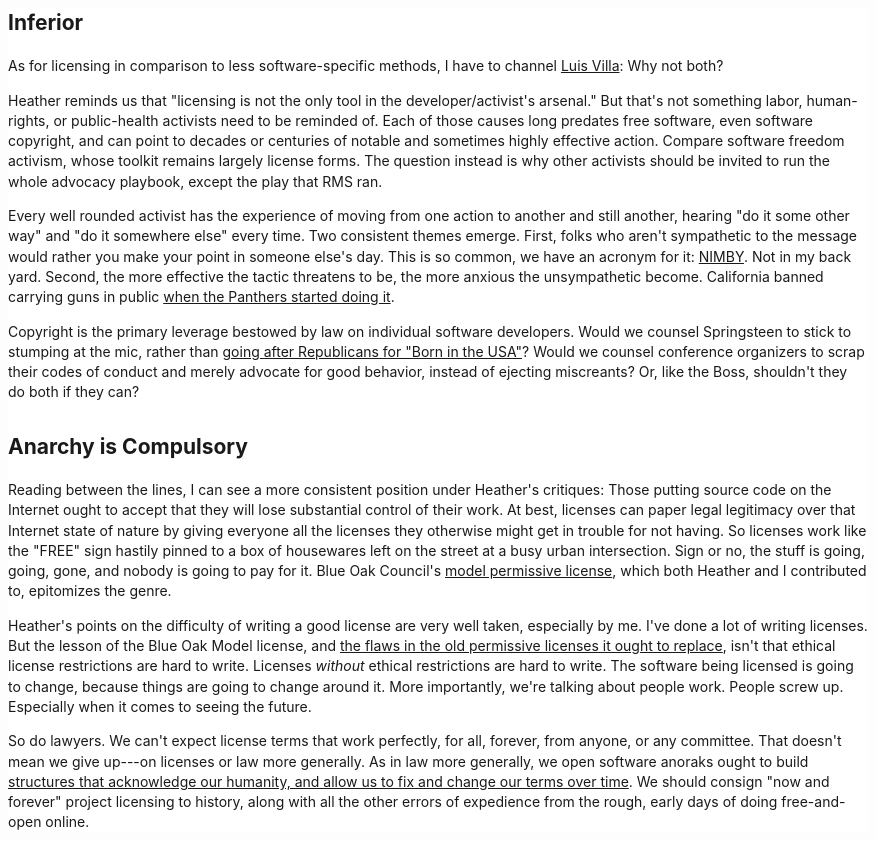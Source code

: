 ## Inferior

As for licensing in comparison to less software-specific methods, I have to channel [Luis Villa](https://lu.is/):  Why not both?

Heather reminds us that "licensing is not the only tool in the developer/activist's arsenal."  But that's not something labor, human-rights, or public-health activists need to be reminded of.  Each of those causes long predates free software, even software copyright, and can point to decades or centuries of notable and sometimes highly effective action.  Compare software freedom activism, whose toolkit remains largely license forms.  The question instead is why other activists should be invited to run the whole advocacy playbook, except the play that RMS ran.

Every well rounded activist has the experience of moving from one action to another and still another, hearing "do it some other way" and "do it somewhere else" every time.  Two consistent themes emerge.  First, folks who aren't sympathetic to the message would rather you make your point in someone else's day.  This is so common, we have an acronym for it: [NIMBY](https://en.wikipedia.org/wiki/NIMBY).  Not in my back yard.  Second, the more effective the tactic threatens to be, the more anxious the unsympathetic become.  California banned carrying guns in public [when the Panthers started doing it](https://en.wikipedia.org/wiki/Mulford_Act).

Copyright is the primary leverage bestowed by law on individual software developers.  Would we counsel Springsteen to stick to stumping at the mic, rather than [going after Republicans for "Born in the USA"](https://www.rollingstone.com/politics/politics-lists/stop-using-my-song-35-artists-who-fought-politicians-over-their-music-75611/bruce-springsteen-vs-ronald-reagan-bob-dole-and-pat-buchanan-28730/)?  Would we counsel conference organizers to scrap their codes of conduct and merely advocate for good behavior, instead of ejecting miscreants?  Or, like the Boss, shouldn't they do both if they can?

## Anarchy is Compulsory

Reading between the lines, I can see a more consistent position under Heather's critiques:  Those putting source code on the Internet ought to accept that they will lose substantial control of their work.  At best, licenses can paper legal legitimacy over that Internet state of nature by giving everyone all the licenses they otherwise might get in trouble for not having.  So licenses work like the "FREE" sign hastily pinned to a box of housewares left on the street at a busy urban intersection.  Sign or no, the stuff is going, going, gone, and nobody is going to pay for it.  Blue Oak Council's [model permissive license](https://blueoakcouncil.org/license/1.0.0), which both Heather and I contributed to, epitomizes the genre.

Heather's points on the difficulty of writing a good license are very well taken, especially by me.  I've done a lot of writing licenses.  But the lesson of the Blue Oak Model license, and [the flaws in the old permissive licenses it ought to replace](https://writing.kemitchell.com/2019/03/09/Deprecation-Notice.html), isn't that ethical license restrictions are hard to write.  Licenses _without_ ethical restrictions are hard to write.  The software being licensed is going to change, because things are going to change around it.  More importantly, we're talking about people work.  People screw up.  Especially when it comes to seeing the future.

So do lawyers. We can't expect license terms that work perfectly, for all, forever, from anyone, or any committee.  That doesn't mean we give up---on licenses or law more generally.  As in law more generally, we open software anoraks ought to build [structures that acknowledge our humanity, and allow us to fix and change our terms over time](https://writing.kemitchell.com/2019/10/05/XLC.html).  We should consign "now and forever" project licensing to history, along with all the other errors of expedience from the rough, early days of doing free-and-open online.
